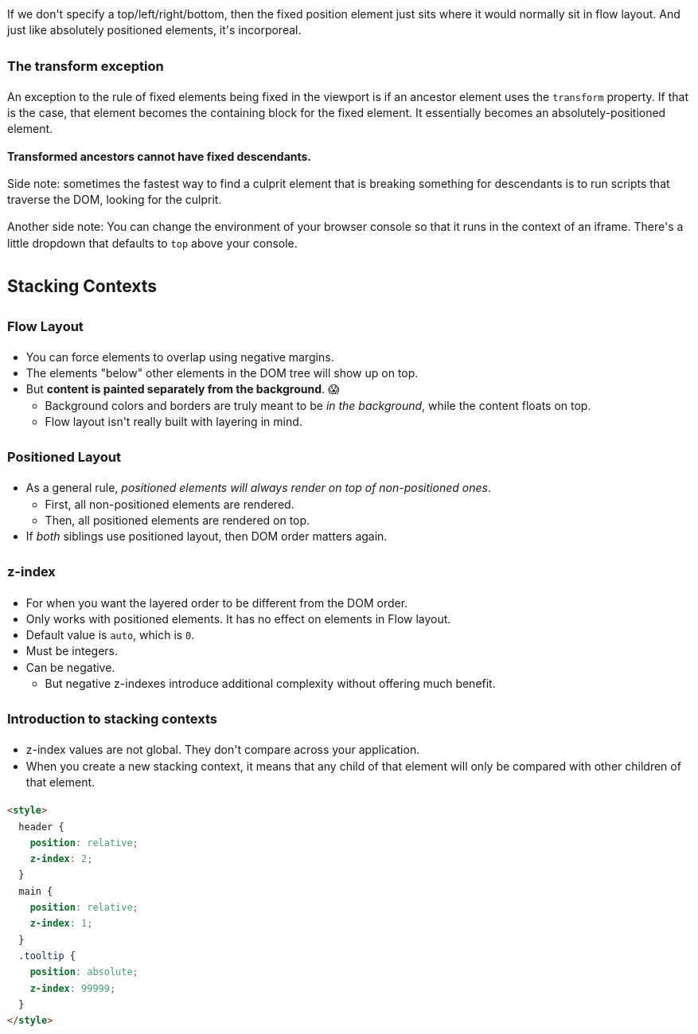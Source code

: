 If we don't specify a top/left/right/bottom, then the fixed position element just sits where it would normally sit in flow layout. And just like absolutely positioned elements, it's incorporeal.

### The transform exception

An exception to the rule of fixed elements being fixed in the viewport is if an ancestor element uses the `transform` property. If that is the case, that element becomes the containing block for the fixed element. It essentially becomes an absolutely-positioned element.

**Transformed ancestors cannot have fixed descendants.**

Side note: sometimes the fastest way to find a culprit element that is breaking something for descendants is to run scripts that traverse the DOM, looking for the culprit.

Another side note: You can change the environment of your browser console so that it runs in the context of an iframe. There's a little dropdown that defaults to `top` above your console.

## Stacking Contexts

### Flow Layout

- You can force elements to overlap using negative margins.
- The elements "below" other elements in the DOM tree will show up on top.
- But **content is painted separately from the background**. 😱
  - Background colors and borders are truly meant to be _in the background_, while the content floats on top.
  - Flow layout isn't really built with layering in mind.

### Positioned Layout

- As a general rule, _positioned elements will always render on top of non-positioned ones_.
  - First, all non-positioned elements are rendered.
  - Then, all positioned elements are rendered on top.
- If _both_ siblings use positioned layout, then DOM order matters again.

### z-index

- For when you want the layered order to be different from the DOM order.
- Only works with positioned elements. It has no effect on elements in Flow layout.
- Default value is `auto`, which is `0`.
- Must be integers.
- Can be negative.
  - But negative z-indexes introduce additional complexity without offering much benefit.

### Introduction to stacking contexts

- z-index values are not global. They don't compare across your application.
- When you create a new stacking context, it means that any child of that element will only be compared with other children of that element.

```html
<style>
  header {
    position: relative;
    z-index: 2;
  }
  main {
    position: relative;
    z-index: 1;
  }
  .tooltip {
    position: absolute;
    z-index: 99999;
  }
</style>

```